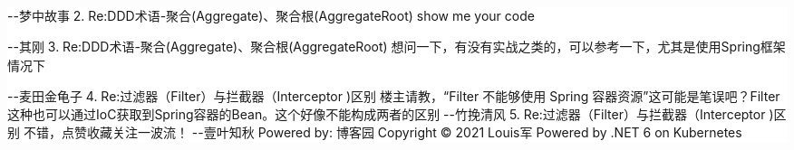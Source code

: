 --梦中故事
2. Re:DDD术语-聚合(Aggregate)、聚合根(AggregateRoot)
   show me your code

--其刚
3. Re:DDD术语-聚合(Aggregate)、聚合根(AggregateRoot)
   想问一下，有没有实战之类的，可以参考一下，尤其是使用Spring框架情况下

--麦田金龟子
4. Re:过滤器（Filter）与拦截器（Interceptor )区别
   楼主请教，“Filter 不能够使用 Spring 容器资源”这可能是笔误吧？Filter这种也可以通过IoC获取到Spring容器的Bean。这个好像不能构成两者的区别
   --竹挽清风
5. Re:过滤器（Filter）与拦截器（Interceptor )区别
   不错，点赞收藏关注一波流！
   --壹叶知秋
   Powered by:
   博客园
   Copyright © 2021 Louis军
   Powered by .NET 6 on Kubernetes